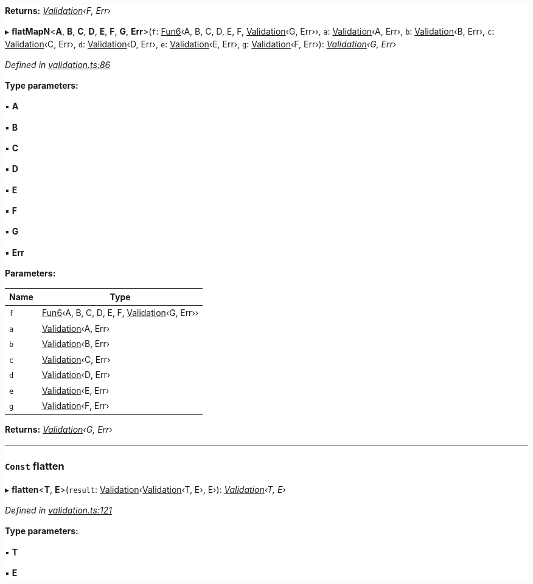 **Returns:** *[Validation](_validation_.md#validation)‹F, Err›*

▸ **flatMapN**<**A**, **B**, **C**, **D**, **E**, **F**, **G**, **Err**>(`f`: [Fun6](_types_functions_.md#fun6)‹A, B, C, D, E, F, [Validation](_validation_.md#validation)‹G, Err››, `a`: [Validation](_validation_.md#validation)‹A, Err›, `b`: [Validation](_validation_.md#validation)‹B, Err›, `c`: [Validation](_validation_.md#validation)‹C, Err›, `d`: [Validation](_validation_.md#validation)‹D, Err›, `e`: [Validation](_validation_.md#validation)‹E, Err›, `g`: [Validation](_validation_.md#validation)‹F, Err›): *[Validation](_validation_.md#validation)‹G, Err›*

*Defined in [validation.ts:86](https://github.com/fponticelli/tempo/blob/4a30d82/std/src/validation.ts#L86)*

**Type parameters:**

▪ **A**

▪ **B**

▪ **C**

▪ **D**

▪ **E**

▪ **F**

▪ **G**

▪ **Err**

**Parameters:**

Name | Type |
------ | ------ |
`f` | [Fun6](_types_functions_.md#fun6)‹A, B, C, D, E, F, [Validation](_validation_.md#validation)‹G, Err›› |
`a` | [Validation](_validation_.md#validation)‹A, Err› |
`b` | [Validation](_validation_.md#validation)‹B, Err› |
`c` | [Validation](_validation_.md#validation)‹C, Err› |
`d` | [Validation](_validation_.md#validation)‹D, Err› |
`e` | [Validation](_validation_.md#validation)‹E, Err› |
`g` | [Validation](_validation_.md#validation)‹F, Err› |

**Returns:** *[Validation](_validation_.md#validation)‹G, Err›*

___

### `Const` flatten

▸ **flatten**<**T**, **E**>(`result`: [Validation](_validation_.md#validation)‹[Validation](_validation_.md#validation)‹T, E›, E›): *[Validation](_validation_.md#validation)‹T, E›*

*Defined in [validation.ts:121](https://github.com/fponticelli/tempo/blob/4a30d82/std/src/validation.ts#L121)*

**Type parameters:**

▪ **T**

▪ **E**
